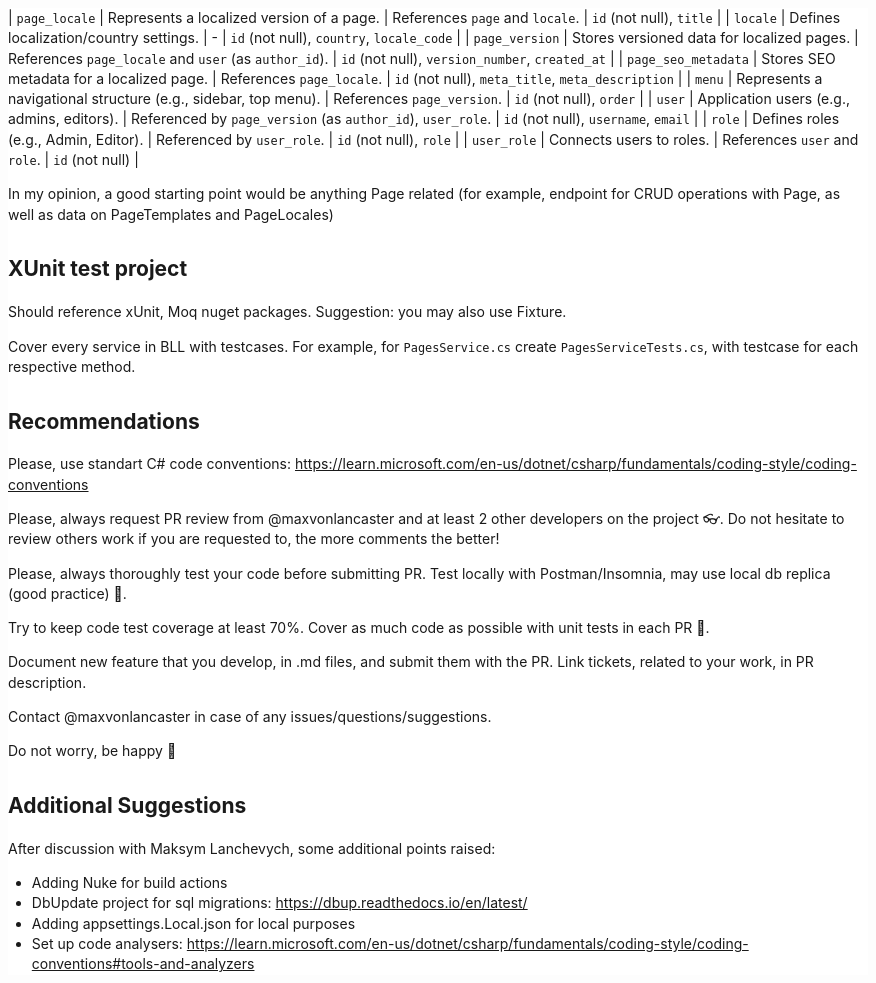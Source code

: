 | `page_locale`       | Represents a localized version of a page.                         | References `page` and `locale`.                             | `id` (not null), `title`                          |
| `locale`            | Defines localization/country settings.                            | -                                                           | `id` (not null), `country`, `locale_code`         |
| `page_version`      | Stores versioned data for localized pages.                        | References `page_locale` and `user` (as `author_id`).       | `id` (not null), `version_number`, `created_at`   |
| `page_seo_metadata` | Stores SEO metadata for a localized page.                         | References `page_locale`.                                   | `id` (not null), `meta_title`, `meta_description` |
| `menu`              | Represents a navigational structure (e.g., sidebar, top menu).    | References `page_version`.                                  | `id` (not null), `order`                          |
| `user`              | Application users (e.g., admins, editors).                        | Referenced by `page_version` (as `author_id`), `user_role`. | `id` (not null), `username`, `email`              |
| `role`              | Defines roles (e.g., Admin, Editor).                              | Referenced by `user_role`.                                  | `id` (not null), `role`                           |
| `user_role`         | Connects users to roles.                                          | References `user` and `role`.                               | `id` (not null)                                   |

In my opinion, a good starting point would be anything Page related (for example, endpoint for CRUD operations with Page, as well as data on PageTemplates and PageLocales)

## XUnit test project

Should reference xUnit, Moq nuget packages. Suggestion: you may also use Fixture.

Cover every service in BLL with testcases.
For example, for `PagesService.cs` create `PagesServiceTests.cs`, with testcase for each respective method.

## Recommendations

Please, use standart C# code conventions:
https://learn.microsoft.com/en-us/dotnet/csharp/fundamentals/coding-style/coding-conventions

Please, always request PR review from @maxvonlancaster and at least 2 other developers on the project 👓.
Do not hesitate to review others work if you are requested to, the more comments the better!

Please, always thoroughly test your code before submitting PR. Test locally with Postman/Insomnia, may use local db replica (good practice) 🔭.

Try to keep code test coverage at least 70%. Cover as much code as possible with unit tests in each PR 🧪.

Document new feature that you develop, in .md files, and submit them with the PR. Link tickets, related to your work, in PR description.

Contact @maxvonlancaster in case of any issues/questions/suggestions.

Do not worry, be happy 🙂

## Additional Suggestions

After discussion with Maksym Lanchevych, some additional points raised:

- Adding Nuke for build actions
- DbUpdate project for sql migrations: https://dbup.readthedocs.io/en/latest/
- Adding appsettings.Local.json for local purposes
- Set up code analysers: https://learn.microsoft.com/en-us/dotnet/csharp/fundamentals/coding-style/coding-conventions#tools-and-analyzers
